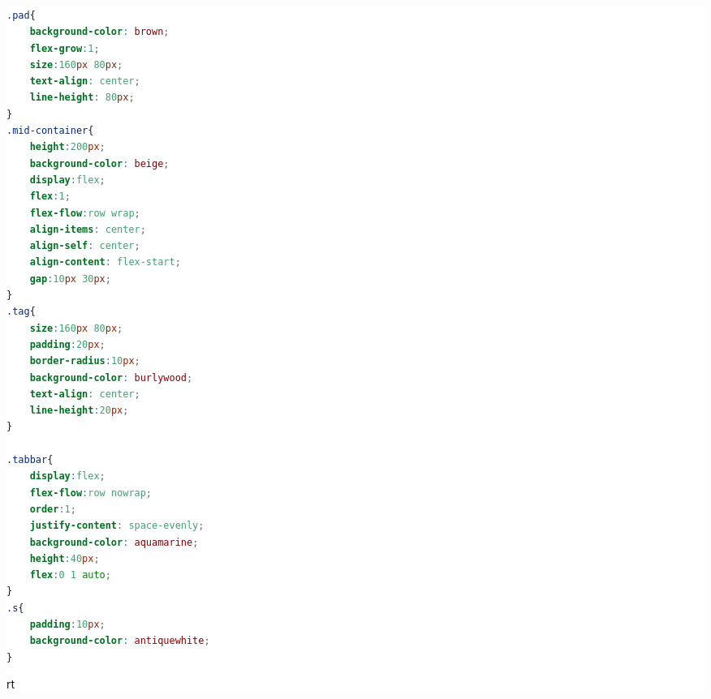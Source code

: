 ```css
.pad{
    background-color: brown;
    flex-grow:1;
    size:160px 80px;
    text-align: center;
    line-height: 80px;
}
.mid-container{
    height:200px;
    background-color: beige;
    display:flex;
    flex:1;
    flex-flow:row wrap;
    align-items: center;
    align-self: center;
    align-content: flex-start;
    gap:10px 30px;
}
.tag{
    size:160px 80px;
    padding:20px;
    border-radius:10px;
    background-color: burlywood;
    text-align: center;
    line-height:20px;
}

.tabbar{
    display:flex;
    flex-flow:row nowrap;
    order:1;
    justify-content: space-evenly;
    background-color: aquamarine;
    height:40px;
    flex:0 1 auto;
}
.s{
    padding:10px;
    background-color: antiquewhite;
}
```

rt

